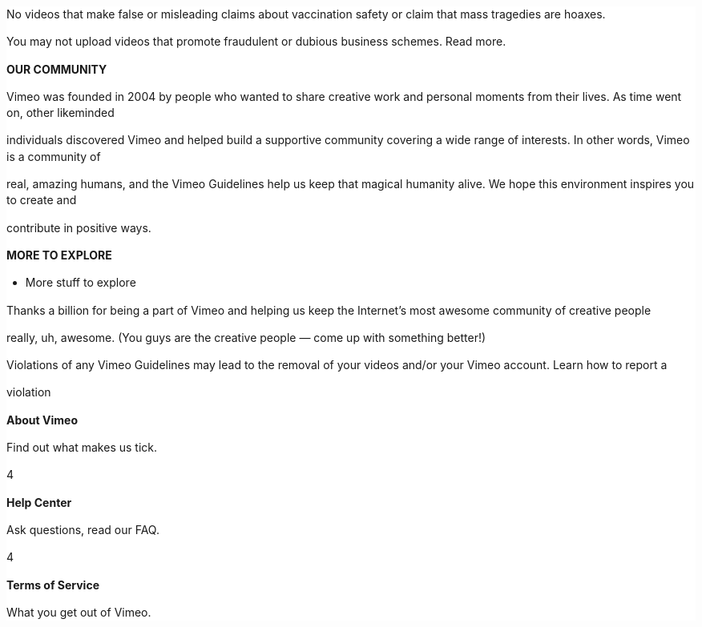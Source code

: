 
No videos that make false or misleading claims about vaccination safety or claim that mass tragedies are hoaxes.


You may not upload videos that promote fraudulent or dubious business schemes. Read more.



**OUR COMMUNITY**


Vimeo was founded in 2004 by people who wanted to share creative work and personal moments from their lives. As time went on, other likeminded


individuals discovered Vimeo and helped build a supportive community covering a wide range of interests. In other words, Vimeo is a community of


real, amazing humans, and the Vimeo Guidelines help us keep that magical humanity alive. We hope this environment inspires you to create and


contribute in positive ways.


**MORE TO EXPLORE**


+ More stuff to explore


Thanks a billion for being a part of Vimeo and helping us keep the Internet’s most awesome community of creative people


really, uh, awesome. (You guys are the creative people — come up with something better!)


Violations of any Vimeo Guidelines may lead to the removal of your videos and/or your Vimeo account. Learn how to report a


violation


**About Vimeo**


Find out what makes us tick.


4


**Help Center**


Ask questions, read our FAQ.


4


**Terms of Service**


What you get out of Vimeo.
